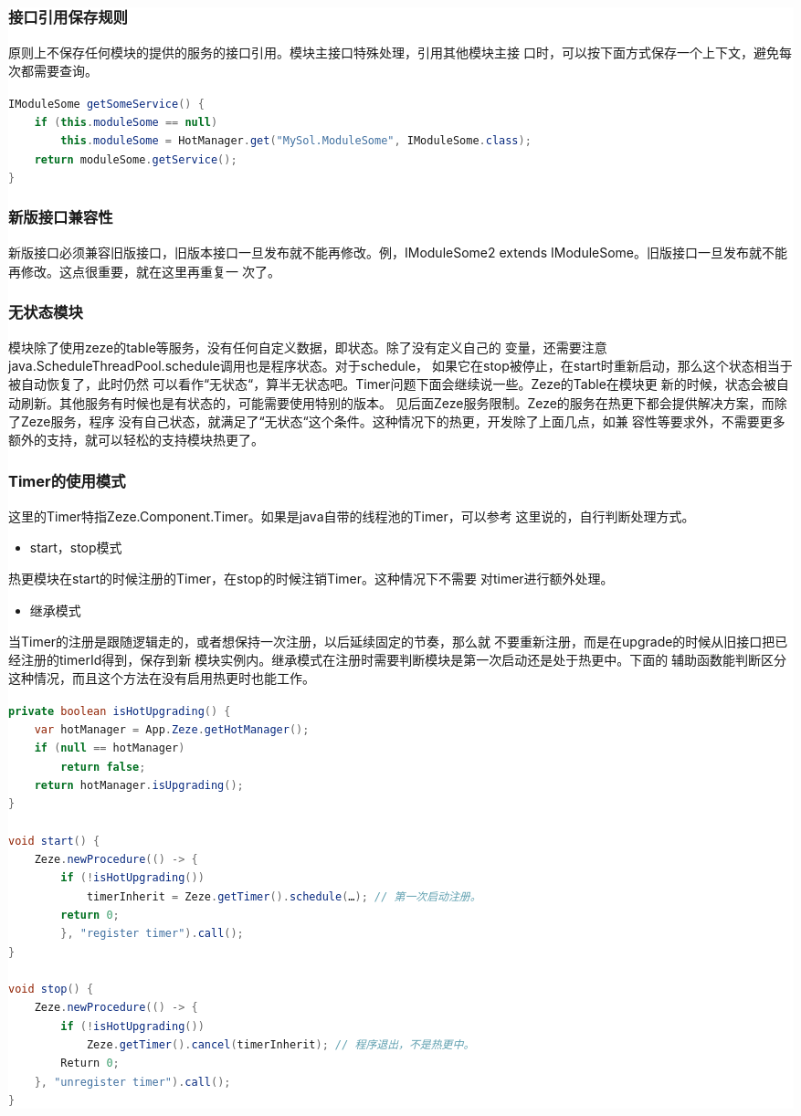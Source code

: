 ### 接口引用保存规则
原则上不保存任何模块的提供的服务的接口引用。模块主接口特殊处理，引用其他模块主接
口时，可以按下面方式保存一个上下文，避免每次都需要查询。
```java
IModuleSome getSomeService() {
    if (this.moduleSome == null)
        this.moduleSome = HotManager.get("MySol.ModuleSome", IModuleSome.class);
    return moduleSome.getService();
}
```

### 新版接口兼容性
新版接口必须兼容旧版接口，旧版本接口一旦发布就不能再修改。例，IModuleSome2
extends IModuleSome。旧版接口一旦发布就不能再修改。这点很重要，就在这里再重复一
次了。

### 无状态模块
模块除了使用zeze的table等服务，没有任何自定义数据，即状态。除了没有定义自己的
变量，还需要注意 java.ScheduleThreadPool.schedule调用也是程序状态。对于schedule，
如果它在stop被停止，在start时重新启动，那么这个状态相当于被自动恢复了，此时仍然
可以看作“无状态“，算半无状态吧。Timer问题下面会继续说一些。Zeze的Table在模块更
新的时候，状态会被自动刷新。其他服务有时候也是有状态的，可能需要使用特别的版本。
见后面Zeze服务限制。Zeze的服务在热更下都会提供解决方案，而除了Zeze服务，程序
没有自己状态，就满足了“无状态“这个条件。这种情况下的热更，开发除了上面几点，如兼
容性等要求外，不需要更多额外的支持，就可以轻松的支持模块热更了。

### Timer的使用模式
这里的Timer特指Zeze.Component.Timer。如果是java自带的线程池的Timer，可以参考
这里说的，自行判断处理方式。
* start，stop模式

热更模块在start的时候注册的Timer，在stop的时候注销Timer。这种情况下不需要
对timer进行额外处理。

* 继承模式

当Timer的注册是跟随逻辑走的，或者想保持一次注册，以后延续固定的节奏，那么就
不要重新注册，而是在upgrade的时候从旧接口把已经注册的timerId得到，保存到新
模块实例内。继承模式在注册时需要判断模块是第一次启动还是处于热更中。下面的
辅助函数能判断区分这种情况，而且这个方法在没有启用热更时也能工作。
```java
private boolean isHotUpgrading() {
    var hotManager = App.Zeze.getHotManager();
    if (null == hotManager)
        return false;
    return hotManager.isUpgrading();
}

void start() {
    Zeze.newProcedure(() -> {
        if (!isHotUpgrading())
            timerInherit = Zeze.getTimer().schedule(…); // 第一次启动注册。
        return 0;
        }, "register timer").call();
}

void stop() {
    Zeze.newProcedure(() -> {
        if (!isHotUpgrading())
            Zeze.getTimer().cancel(timerInherit); // 程序退出，不是热更中。
        Return 0;
    }, "unregister timer").call();
}

```